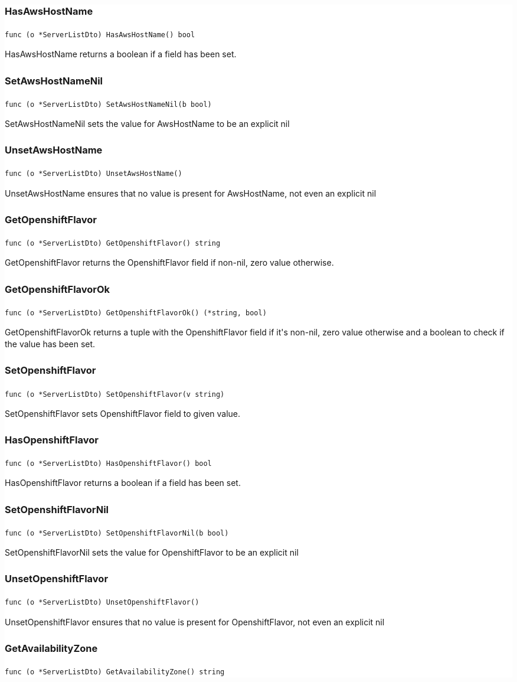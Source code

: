 ### HasAwsHostName

`func (o *ServerListDto) HasAwsHostName() bool`

HasAwsHostName returns a boolean if a field has been set.

### SetAwsHostNameNil

`func (o *ServerListDto) SetAwsHostNameNil(b bool)`

 SetAwsHostNameNil sets the value for AwsHostName to be an explicit nil

### UnsetAwsHostName
`func (o *ServerListDto) UnsetAwsHostName()`

UnsetAwsHostName ensures that no value is present for AwsHostName, not even an explicit nil
### GetOpenshiftFlavor

`func (o *ServerListDto) GetOpenshiftFlavor() string`

GetOpenshiftFlavor returns the OpenshiftFlavor field if non-nil, zero value otherwise.

### GetOpenshiftFlavorOk

`func (o *ServerListDto) GetOpenshiftFlavorOk() (*string, bool)`

GetOpenshiftFlavorOk returns a tuple with the OpenshiftFlavor field if it's non-nil, zero value otherwise
and a boolean to check if the value has been set.

### SetOpenshiftFlavor

`func (o *ServerListDto) SetOpenshiftFlavor(v string)`

SetOpenshiftFlavor sets OpenshiftFlavor field to given value.

### HasOpenshiftFlavor

`func (o *ServerListDto) HasOpenshiftFlavor() bool`

HasOpenshiftFlavor returns a boolean if a field has been set.

### SetOpenshiftFlavorNil

`func (o *ServerListDto) SetOpenshiftFlavorNil(b bool)`

 SetOpenshiftFlavorNil sets the value for OpenshiftFlavor to be an explicit nil

### UnsetOpenshiftFlavor
`func (o *ServerListDto) UnsetOpenshiftFlavor()`

UnsetOpenshiftFlavor ensures that no value is present for OpenshiftFlavor, not even an explicit nil
### GetAvailabilityZone

`func (o *ServerListDto) GetAvailabilityZone() string`
